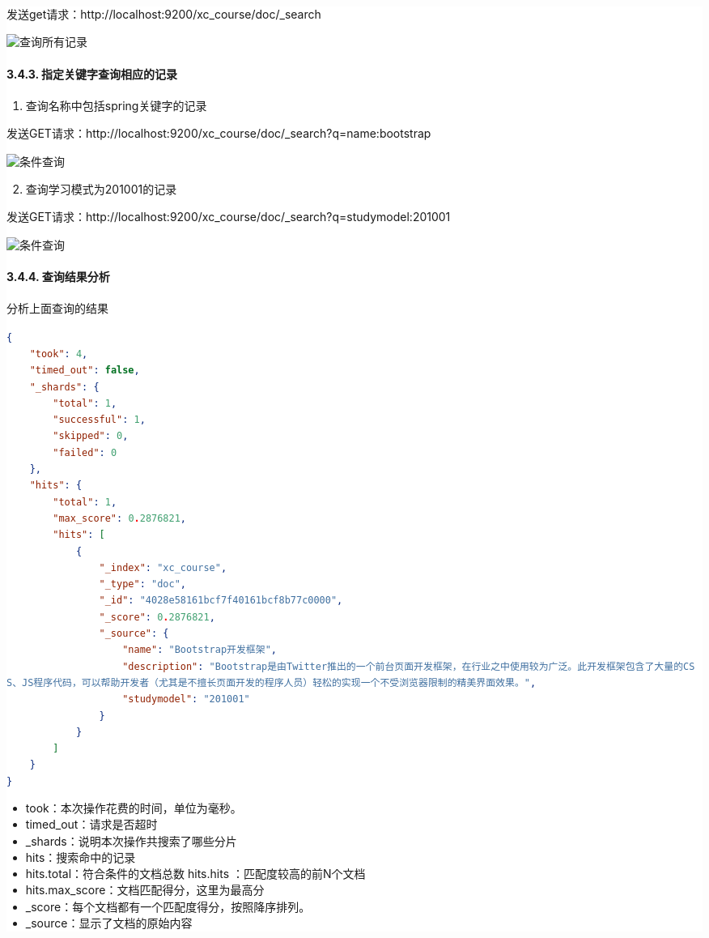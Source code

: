 发送get请求：http://localhost:9200/xc_course/doc/_search

![查询所有记录](images/20191018090948558_2025.png)

#### 3.4.3. 指定关键字查询相应的记录

1. 查询名称中包括spring关键字的记录

发送GET请求：http://localhost:9200/xc_course/doc/_search?q=name:bootstrap

![条件查询](images/20191018094604040_2377.png)

2. 查询学习模式为201001的记录

发送GET请求：http://localhost:9200/xc_course/doc/_search?q=studymodel:201001

![条件查询](images/20191018094620683_30959.png)

#### 3.4.4. 查询结果分析

分析上面查询的结果

```json
{
    "took": 4,
    "timed_out": false,
    "_shards": {
        "total": 1,
        "successful": 1,
        "skipped": 0,
        "failed": 0
    },
    "hits": {
        "total": 1,
        "max_score": 0.2876821,
        "hits": [
            {
                "_index": "xc_course",
                "_type": "doc",
                "_id": "4028e58161bcf7f40161bcf8b77c0000",
                "_score": 0.2876821,
                "_source": {
                    "name": "Bootstrap开发框架",
                    "description": "Bootstrap是由Twitter推出的一个前台页面开发框架，在行业之中使用较为广泛。此开发框架包含了大量的CSS、JS程序代码，可以帮助开发者（尤其是不擅长页面开发的程序人员）轻松的实现一个不受浏览器限制的精美界面效果。",
                    "studymodel": "201001"
                }
            }
        ]
    }
}
```

- took：本次操作花费的时间，单位为毫秒。
- timed_out：请求是否超时
- _shards：说明本次操作共搜索了哪些分片
- hits：搜索命中的记录
- hits.total：符合条件的文档总数 hits.hits ：匹配度较高的前N个文档
- hits.max_score：文档匹配得分，这里为最高分
- _score：每个文档都有一个匹配度得分，按照降序排列。
- _source：显示了文档的原始内容
